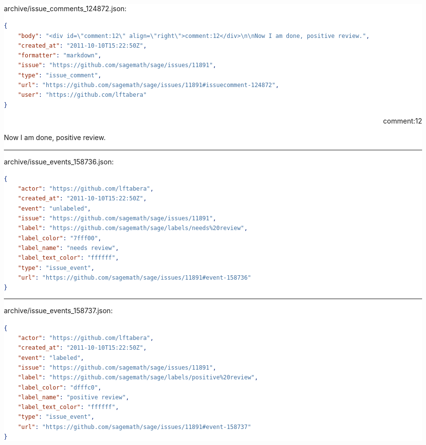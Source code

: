 archive/issue_comments_124872.json:
```json
{
    "body": "<div id=\"comment:12\" align=\"right\">comment:12</div>\n\nNow I am done, positive review.",
    "created_at": "2011-10-10T15:22:50Z",
    "formatter": "markdown",
    "issue": "https://github.com/sagemath/sage/issues/11891",
    "type": "issue_comment",
    "url": "https://github.com/sagemath/sage/issues/11891#issuecomment-124872",
    "user": "https://github.com/lftabera"
}
```

<div id="comment:12" align="right">comment:12</div>

Now I am done, positive review.



---

archive/issue_events_158736.json:
```json
{
    "actor": "https://github.com/lftabera",
    "created_at": "2011-10-10T15:22:50Z",
    "event": "unlabeled",
    "issue": "https://github.com/sagemath/sage/issues/11891",
    "label": "https://github.com/sagemath/sage/labels/needs%20review",
    "label_color": "7fff00",
    "label_name": "needs review",
    "label_text_color": "ffffff",
    "type": "issue_event",
    "url": "https://github.com/sagemath/sage/issues/11891#event-158736"
}
```



---

archive/issue_events_158737.json:
```json
{
    "actor": "https://github.com/lftabera",
    "created_at": "2011-10-10T15:22:50Z",
    "event": "labeled",
    "issue": "https://github.com/sagemath/sage/issues/11891",
    "label": "https://github.com/sagemath/sage/labels/positive%20review",
    "label_color": "dfffc0",
    "label_name": "positive review",
    "label_text_color": "ffffff",
    "type": "issue_event",
    "url": "https://github.com/sagemath/sage/issues/11891#event-158737"
}
```
